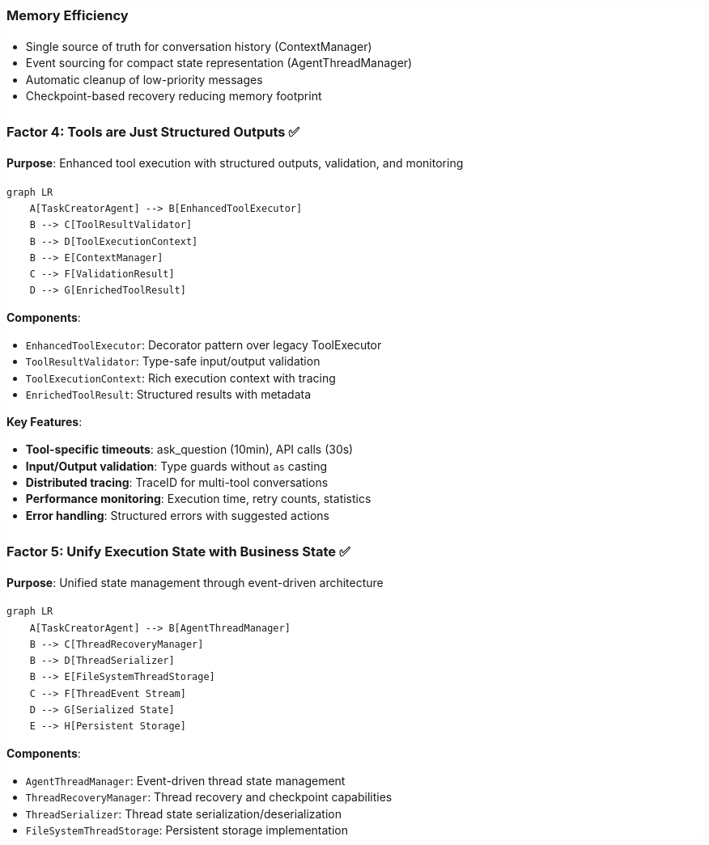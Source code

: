 ### **Memory Efficiency**
- Single source of truth for conversation history (ContextManager)
- Event sourcing for compact state representation (AgentThreadManager)
- Automatic cleanup of low-priority messages
- Checkpoint-based recovery reducing memory footprint

### **Factor 4: Tools are Just Structured Outputs** ✅

**Purpose**: Enhanced tool execution with structured outputs, validation, and monitoring

```mermaid
graph LR
    A[TaskCreatorAgent] --> B[EnhancedToolExecutor]
    B --> C[ToolResultValidator] 
    B --> D[ToolExecutionContext]
    B --> E[ContextManager]
    C --> F[ValidationResult]
    D --> G[EnrichedToolResult]
```

**Components**:
- `EnhancedToolExecutor`: Decorator pattern over legacy ToolExecutor
- `ToolResultValidator`: Type-safe input/output validation
- `ToolExecutionContext`: Rich execution context with tracing
- `EnrichedToolResult`: Structured results with metadata

**Key Features**:
- **Tool-specific timeouts**: ask_question (10min), API calls (30s)
- **Input/Output validation**: Type guards without `as` casting
- **Distributed tracing**: TraceID for multi-tool conversations
- **Performance monitoring**: Execution time, retry counts, statistics
- **Error handling**: Structured errors with suggested actions

### **Factor 5: Unify Execution State with Business State** ✅

**Purpose**: Unified state management through event-driven architecture

```mermaid
graph LR
    A[TaskCreatorAgent] --> B[AgentThreadManager]
    B --> C[ThreadRecoveryManager]
    B --> D[ThreadSerializer]
    B --> E[FileSystemThreadStorage]
    C --> F[ThreadEvent Stream]
    D --> G[Serialized State]
    E --> H[Persistent Storage]
```

**Components**:
- `AgentThreadManager`: Event-driven thread state management
- `ThreadRecoveryManager`: Thread recovery and checkpoint capabilities
- `ThreadSerializer`: Thread state serialization/deserialization
- `FileSystemThreadStorage`: Persistent storage implementation
